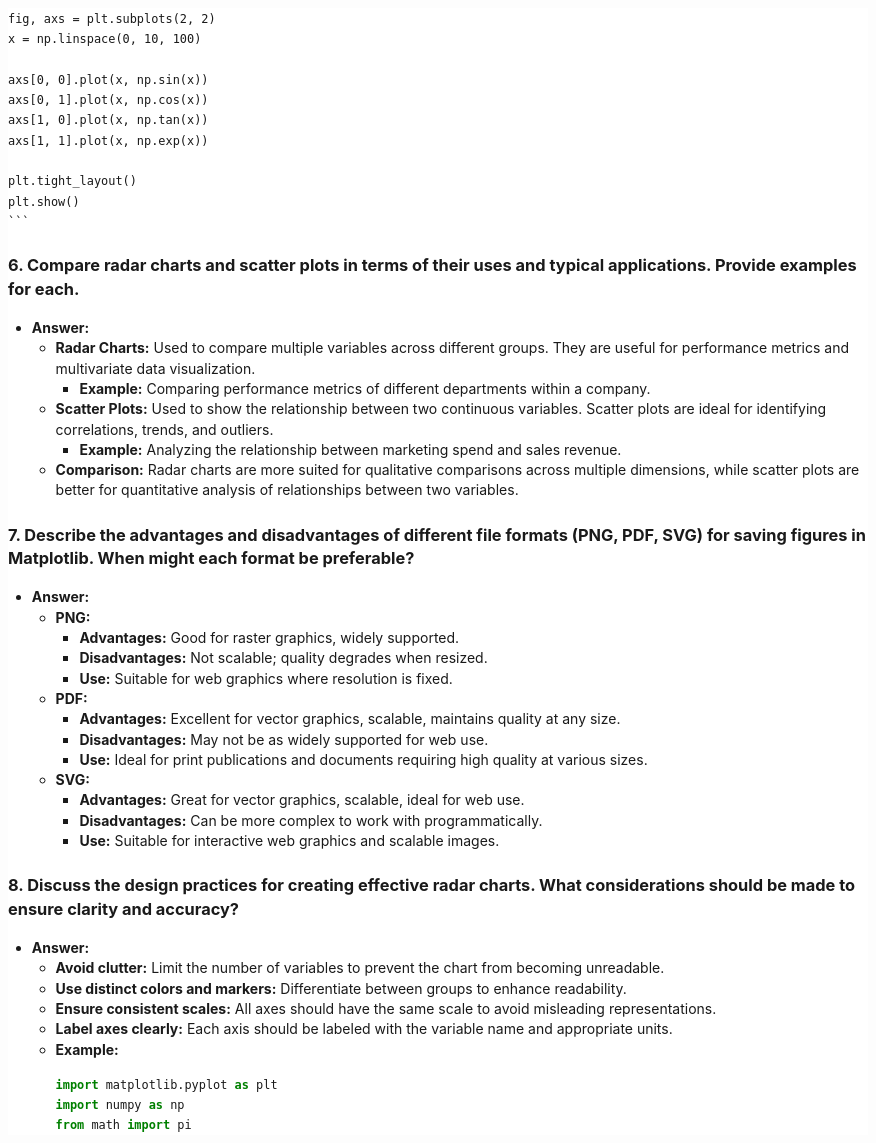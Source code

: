     fig, axs = plt.subplots(2, 2)
    x = np.linspace(0, 10, 100)

    axs[0, 0].plot(x, np.sin(x))
    axs[0, 1].plot(x, np.cos(x))
    axs[1, 0].plot(x, np.tan(x))
    axs[1, 1].plot(x, np.exp(x))

    plt.tight_layout()
    plt.show()
    ```

### 6. Compare radar charts and scatter plots in terms of their uses and typical applications. Provide examples for each.
- **Answer:** 
  - **Radar Charts:** Used to compare multiple variables across different groups. They are useful for performance metrics and multivariate data visualization.
    - **Example:** Comparing performance metrics of different departments within a company.
  - **Scatter Plots:** Used to show the relationship between two continuous variables. Scatter plots are ideal for identifying correlations, trends, and outliers.
    - **Example:** Analyzing the relationship between marketing spend and sales revenue.
  - **Comparison:** Radar charts are more suited for qualitative comparisons across multiple dimensions, while scatter plots are better for quantitative analysis of relationships between two variables.

### 7. Describe the advantages and disadvantages of different file formats (PNG, PDF, SVG) for saving figures in Matplotlib. When might each format be preferable?
- **Answer:** 
  - **PNG:**
    - **Advantages:** Good for raster graphics, widely supported.
    - **Disadvantages:** Not scalable; quality degrades when resized.
    - **Use:** Suitable for web graphics where resolution is fixed.
  - **PDF:**
    - **Advantages:** Excellent for vector graphics, scalable, maintains quality at any size.
    - **Disadvantages:** May not be as widely supported for web use.
    - **Use:** Ideal for print publications and documents requiring high quality at various sizes.
  - **SVG:**
    - **Advantages:** Great for vector graphics, scalable, ideal for web use.
    - **Disadvantages:** Can be more complex to work with programmatically.
    - **Use:** Suitable for interactive web graphics and scalable images.

### 8. Discuss the design practices for creating effective radar charts. What considerations should be made to ensure clarity and accuracy?
- **Answer:** 
  - **Avoid clutter:** Limit the number of variables to prevent the chart from becoming unreadable.
  - **Use distinct colors and markers:** Differentiate between groups to enhance readability.
  - **Ensure consistent scales:** All axes should have the same scale to avoid misleading representations.
  - **Label axes clearly:** Each axis should be labeled with the variable name and appropriate units.
  - **Example:**
    ```python
    import matplotlib.pyplot as plt
    import numpy as np
    from math import pi
